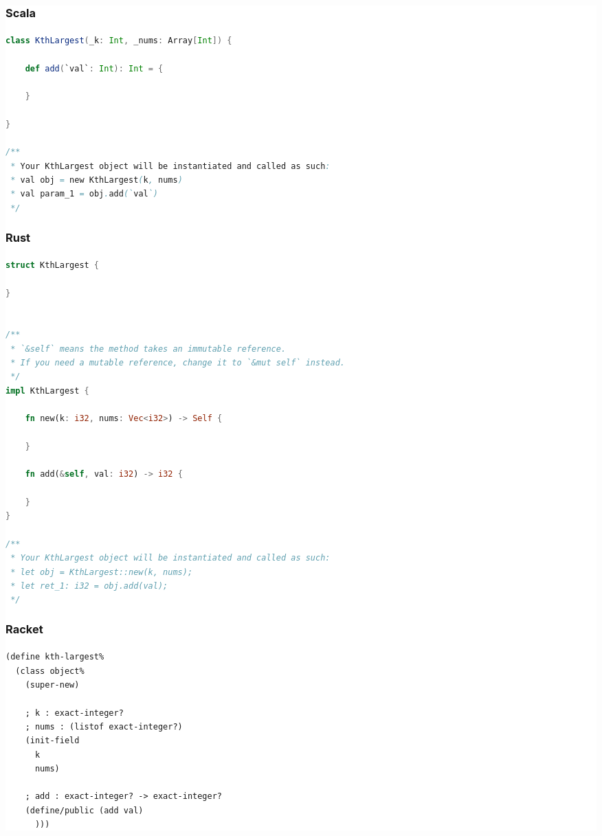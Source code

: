 ### Scala

```scala
class KthLargest(_k: Int, _nums: Array[Int]) {

    def add(`val`: Int): Int = {
        
    }

}

/**
 * Your KthLargest object will be instantiated and called as such:
 * val obj = new KthLargest(k, nums)
 * val param_1 = obj.add(`val`)
 */
```

### Rust

```rust
struct KthLargest {

}


/** 
 * `&self` means the method takes an immutable reference.
 * If you need a mutable reference, change it to `&mut self` instead.
 */
impl KthLargest {

    fn new(k: i32, nums: Vec<i32>) -> Self {
        
    }
    
    fn add(&self, val: i32) -> i32 {
        
    }
}

/**
 * Your KthLargest object will be instantiated and called as such:
 * let obj = KthLargest::new(k, nums);
 * let ret_1: i32 = obj.add(val);
 */
```

### Racket

```racket
(define kth-largest%
  (class object%
    (super-new)
    
    ; k : exact-integer?
    ; nums : (listof exact-integer?)
    (init-field
      k
      nums)
    
    ; add : exact-integer? -> exact-integer?
    (define/public (add val)
      )))

```